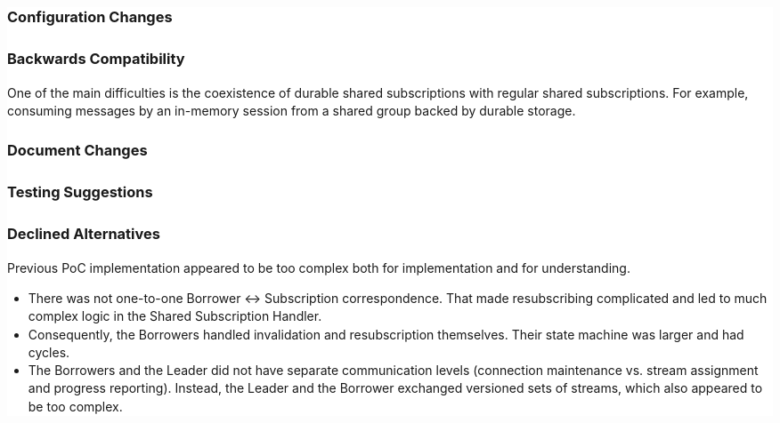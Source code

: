 ### Configuration Changes

### Backwards Compatibility

One of the main difficulties is the coexistence of durable shared subscriptions with regular shared subscriptions. For example, consuming messages by an in-memory session from a shared group backed by durable storage.

### Document Changes

### Testing Suggestions

### Declined Alternatives

Previous PoC implementation appeared to be too complex both for implementation and for understanding.
* There was not one-to-one Borrower <-> Subscription correspondence. That made resubscribing complicated and led to much complex logic in the Shared Subscription Handler.
* Consequently, the Borrowers handled invalidation and resubscription themselves. Their state machine was larger and had cycles.
* The Borrowers and the Leader did not have separate communication levels (connection maintenance vs. stream assignment and progress reporting). Instead, the Leader and the Borrower exchanged versioned sets of streams, which also appeared to be too complex.

